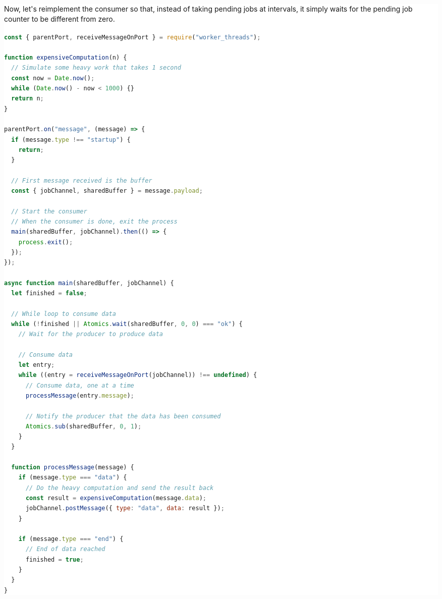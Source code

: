 
Now, let's reimplement the consumer so that, instead of taking pending jobs at intervals, it simply waits for the pending job counter to be different from zero.

```javascript
const { parentPort, receiveMessageOnPort } = require("worker_threads");

function expensiveComputation(n) {
  // Simulate some heavy work that takes 1 second
  const now = Date.now();
  while (Date.now() - now < 1000) {}
  return n;
}

parentPort.on("message", (message) => {
  if (message.type !== "startup") {
    return;
  }

  // First message received is the buffer
  const { jobChannel, sharedBuffer } = message.payload;

  // Start the consumer
  // When the consumer is done, exit the process
  main(sharedBuffer, jobChannel).then(() => {
    process.exit();
  });
});

async function main(sharedBuffer, jobChannel) {
  let finished = false;

  // While loop to consume data
  while (!finished || Atomics.wait(sharedBuffer, 0, 0) === "ok") {
    // Wait for the producer to produce data

    // Consume data
    let entry;
    while ((entry = receiveMessageOnPort(jobChannel)) !== undefined) {
      // Consume data, one at a time
      processMessage(entry.message);

      // Notify the producer that the data has been consumed
      Atomics.sub(sharedBuffer, 0, 1);
    }
  }

  function processMessage(message) {
    if (message.type === "data") {
      // Do the heavy computation and send the result back
      const result = expensiveComputation(message.data);
      jobChannel.postMessage({ type: "data", data: result });
    }

    if (message.type === "end") {
      // End of data reached
      finished = true;
    }
  }
}
```
